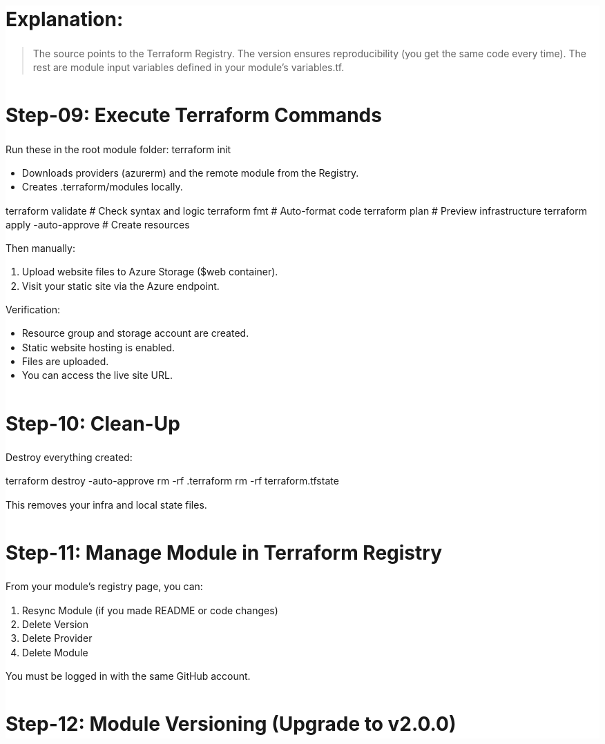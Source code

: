 # Explanation:

>  The source points to the Terraform Registry.
>  The version ensures reproducibility (you get the same code every time).
>  The rest are module input variables defined in your module’s variables.tf.

# Step-09: Execute Terraform Commands

Run these in the root module folder: terraform init

* Downloads providers (azurerm) and the remote module from the Registry.
* Creates .terraform/modules locally.

terraform validate              # Check syntax and logic
terraform fmt                   # Auto-format code
terraform plan                  # Preview infrastructure
terraform apply -auto-approve   # Create resources

Then manually:

1. Upload website files to Azure Storage ($web container).
2. Visit your static site via the Azure endpoint.

Verification:

* Resource group and storage account are created.
* Static website hosting is enabled.
* Files are uploaded.
* You can access the live site URL.

# Step-10: Clean-Up

Destroy everything created:

terraform destroy -auto-approve
rm -rf .terraform
rm -rf terraform.tfstate

This removes your infra and local state files.

# Step-11: Manage Module in Terraform Registry

From your module’s registry page, you can:

1. Resync Module (if you made README or code changes)
2. Delete Version
3. Delete Provider
4. Delete Module

You must be logged in with the same GitHub account.

# Step-12: Module Versioning (Upgrade to v2.0.0)
